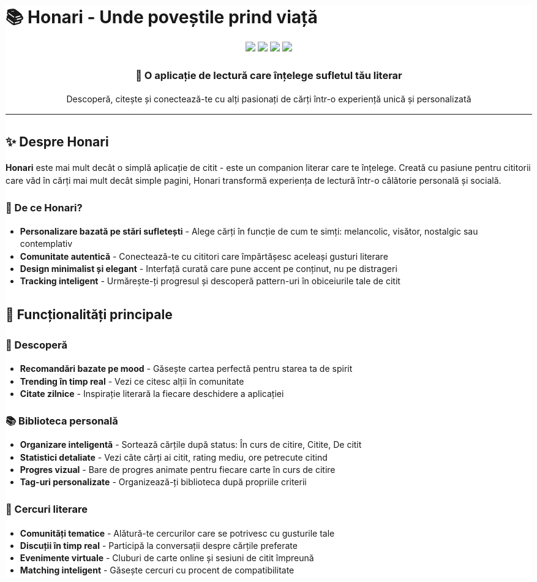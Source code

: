 # 📚 Honari - Unde poveștile prind viață

<div align="center">
  <img src="https://img.shields.io/badge/Platform-Android-3DDC84?style=for-the-badge&logo=android&logoColor=white" />
  <img src="https://img.shields.io/badge/Kotlin-1.9.0-7F52FF?style=for-the-badge&logo=kotlin&logoColor=white" />
  <img src="https://img.shields.io/badge/Jetpack%20Compose-1.5.0-4285F4?style=for-the-badge&logo=jetpackcompose&logoColor=white" />
  <img src="https://img.shields.io/badge/Min%20SDK-24-brightgreen?style=for-the-badge" />
</div>

<div align="center">
  <h3>🌙 O aplicație de lectură care înțelege sufletul tău literar</h3>
  <p>Descoperă, citește și conectează-te cu alți pasionați de cărți într-o experiență unică și personalizată</p>
</div>

---

## ✨ Despre Honari

**Honari** este mai mult decât o simplă aplicație de citit - este un companion literar care te înțelege. Creată cu pasiune pentru cititorii care văd în cărți mai mult decât simple pagini, Honari transformă experiența de lectură într-o călătorie personală și socială.

### 🎯 De ce Honari?

- **Personalizare bazată pe stări sufletești** - Alege cărți în funcție de cum te simți: melancolic, visător, nostalgic sau contemplativ
- **Comunitate autentică** - Conectează-te cu cititori care împărtășesc aceleași gusturi literare
- **Design minimalist și elegant** - Interfață curată care pune accent pe conținut, nu pe distrageri
- **Tracking inteligent** - Urmărește-ți progresul și descoperă pattern-uri în obiceiurile tale de citit

## 🚀 Funcționalități principale

### 📖 Descoperă
- **Recomandări bazate pe mood** - Găsește cartea perfectă pentru starea ta de spirit
- **Trending în timp real** - Vezi ce citesc alții în comunitate
- **Citate zilnice** - Inspirație literară la fiecare deschidere a aplicației

### 📚 Biblioteca personală
- **Organizare inteligentă** - Sortează cărțile după status: În curs de citire, Citite, De citit
- **Statistici detaliate** - Vezi câte cărți ai citit, rating mediu, ore petrecute citind
- **Progres vizual** - Bare de progres animate pentru fiecare carte în curs de citire
- **Tag-uri personalizate** - Organizează-ți biblioteca după propriile criterii

### 👥 Cercuri literare
- **Comunități tematice** - Alătură-te cercurilor care se potrivesc cu gusturile tale
- **Discuții în timp real** - Participă la conversații despre cărțile preferate
- **Evenimente virtuale** - Cluburi de carte online și sesiuni de citit împreună
- **Matching inteligent** - Găsește cercuri cu procent de compatibilitate

